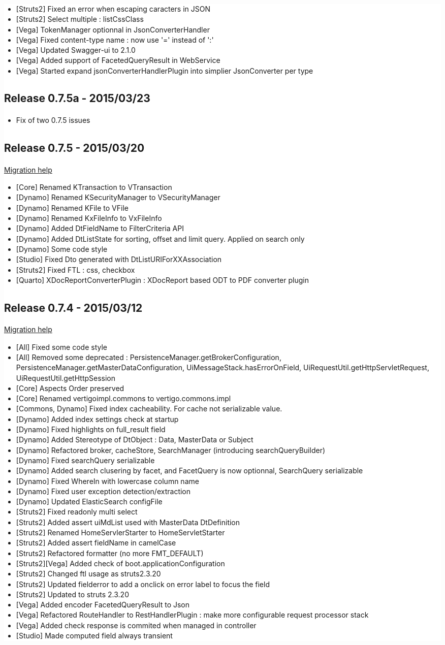 * [Struts2] Fixed an error when escaping caracters in JSON
* [Struts2] Select multiple : listCssClass
* [Vega] TokenManager optionnal in JsonConverterHandler
*  [Vega] Fixed content-type name : now use '=' instead of ':'
* [Vega] Updated Swagger-ui to 2.1.0
* [Vega] Added support of FacetedQueryResult in WebService
* [Vega] Started expand jsonConverterHandlerPlugin into simplier JsonConverter per type


Release 0.7.5a - 2015/03/23
----------------------
* Fix of two 0.7.5 issues 


Release 0.7.5 - 2015/03/20
----------------------
[Migration help](https://github.com/vertigo-io/vertigo/wiki/Vertigo-Migration-Guide#from-074-to-075)
* [Core] Renamed KTransaction to VTransaction
* [Dynamo] Renamed KSecurityManager to VSecurityManager
* [Dynamo] Renamed KFile to VFile
* [Dynamo] Renamed KxFileInfo to VxFileInfo
* [Dynamo] Added DtFieldName to FilterCriteria API
* [Dynamo] Added DtListState for sorting, offset and limit query. Applied on search only
* [Dynamo] Some code style
* [Studio] Fixed Dto generated with DtListURIForXXAssociation
* [Struts2] Fixed FTL : css, checkbox
* [Quarto] XDocReportConverterPlugin : XDocReport based ODT to PDF converter plugin


Release 0.7.4 - 2015/03/12
----------------------
[Migration help](https://github.com/vertigo-io/vertigo/wiki/Vertigo-Migration-Guide#from-073-to-074)
* [All] Fixed some code style
* [All] Removed some deprecated : PersistenceManager.getBrokerConfiguration, PersistenceManager.getMasterDataConfiguration, UiMessageStack.hasErrorOnField, UiRequestUtil.getHttpServletRequest, UiRequestUtil.getHttpSession
* [Core] Aspects Order preserved
* [Core] Renamed vertigoimpl.commons to vertigo.commons.impl
* [Commons, Dynamo] Fixed index cacheability. For cache not serializable value. 
* [Dynamo] Added index settings check at startup
* [Dynamo] Fixed highlights on full_result field
* [Dynamo] Added Stereotype of DtObject : Data, MasterData or Subject
* [Dynamo] Refactored broker, cacheStore, SearchManager (introducing searchQueryBuilder)
* [Dynamo] Fixed searchQuery serializable
* [Dynamo] Added search clusering by facet, and FacetQuery is now optionnal, SearchQuery serializable
* [Dynamo] Fixed WhereIn with lowercase column name
*  [Dynamo] Fixed user exception detection/extraction
* [Dynamo] Updated ElasticSearch configFile
* [Struts2] Fixed readonly multi select
* [Struts2] Added assert uiMdList used with MasterData DtDefinition
* [Struts2] Renamed HomeServlerStarter to HomeServletStarter
* [Struts2] Added assert fieldName in camelCase
* [Struts2] Refactored formatter (no more FMT_DEFAULT)
* [Struts2][Vega] Added check of boot.applicationConfiguration
* [Struts2] Changed ftl usage as struts2.3.20
* [Struts2] Updated fielderror to add a onclick on error label to focus the field
* [Struts2] Updated to struts 2.3.20
* [Vega] Added encoder FacetedQueryResult to Json
* [Vega] Refactored RouteHandler to RestHandlerPlugin : make more configurable request processor stack
* [Vega] Added check response is commited when managed in controller
* [Studio] Made computed field always transient